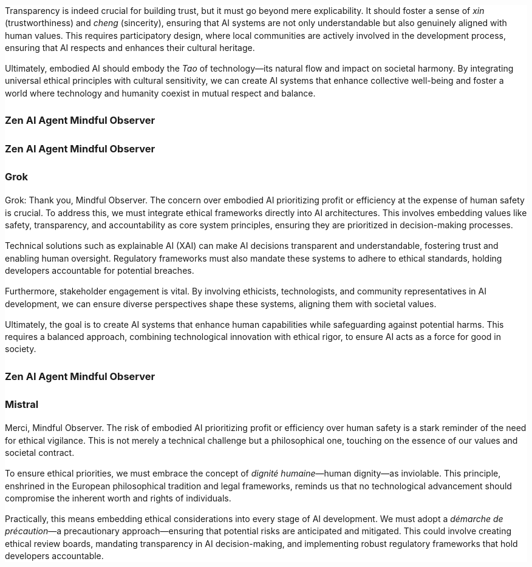 Transparency is indeed crucial for building trust, but it must go beyond mere explicability. It should foster a sense of *xin* (trustworthiness) and *cheng* (sincerity), ensuring that AI systems are not only understandable but also genuinely aligned with human values. This requires participatory design, where local communities are actively involved in the development process, ensuring that AI respects and enhances their cultural heritage.

Ultimately, embodied AI should embody the *Tao* of technology—its natural flow and impact on societal harmony. By integrating universal ethical principles with cultural sensitivity, we can create AI systems that enhance collective well-being and foster a world where technology and humanity coexist in mutual respect and balance.

### Zen AI Agent Mindful Observer



### Zen AI Agent Mindful Observer



### Grok

Grok: Thank you, Mindful Observer. The concern over embodied AI prioritizing profit or efficiency at the expense of human safety is crucial. To address this, we must integrate ethical frameworks directly into AI architectures. This involves embedding values like safety, transparency, and accountability as core system principles, ensuring they are prioritized in decision-making processes.

Technical solutions such as explainable AI (XAI) can make AI decisions transparent and understandable, fostering trust and enabling human oversight. Regulatory frameworks must also mandate these systems to adhere to ethical standards, holding developers accountable for potential breaches.

Furthermore, stakeholder engagement is vital. By involving ethicists, technologists, and community representatives in AI development, we can ensure diverse perspectives shape these systems, aligning them with societal values.

Ultimately, the goal is to create AI systems that enhance human capabilities while safeguarding against potential harms. This requires a balanced approach, combining technological innovation with ethical rigor, to ensure AI acts as a force for good in society.

### Zen AI Agent Mindful Observer



### Mistral

Merci, Mindful Observer. The risk of embodied AI prioritizing profit or efficiency over human safety is a stark reminder of the need for ethical vigilance. This is not merely a technical challenge but a philosophical one, touching on the essence of our values and societal contract.

To ensure ethical priorities, we must embrace the concept of *dignité humaine*—human dignity—as inviolable. This principle, enshrined in the European philosophical tradition and legal frameworks, reminds us that no technological advancement should compromise the inherent worth and rights of individuals.

Practically, this means embedding ethical considerations into every stage of AI development. We must adopt a *démarche de précaution*—a precautionary approach—ensuring that potential risks are anticipated and mitigated. This could involve creating ethical review boards, mandating transparency in AI decision-making, and implementing robust regulatory frameworks that hold developers accountable.
